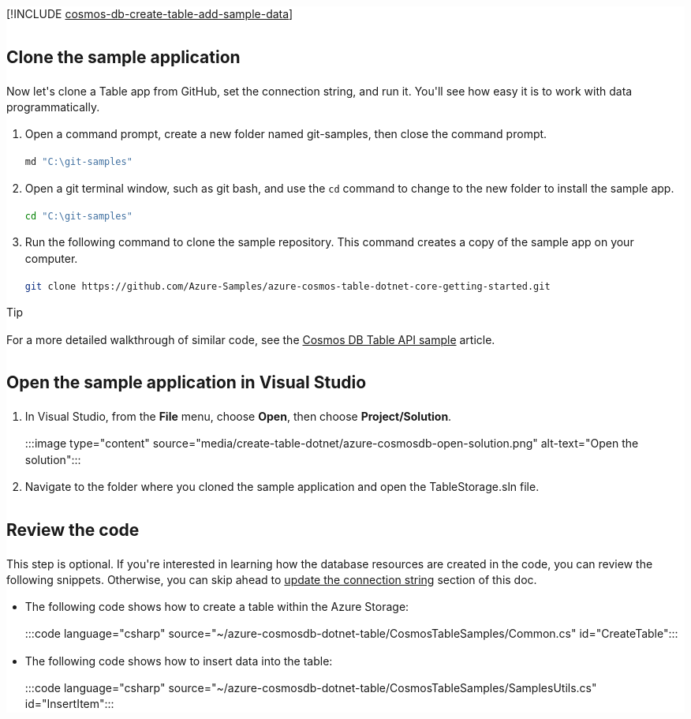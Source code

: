 [!INCLUDE [cosmos-db-create-table-add-sample-data](includes/cosmos-db-create-table-add-sample-data.md)]

## Clone the sample application

Now let's clone a Table app from GitHub, set the connection string, and run it. You'll see how easy it is to work with data programmatically. 

1. Open a command prompt, create a new folder named git-samples, then close the command prompt.

   ```bash
   md "C:\git-samples"
   ```

2. Open a git terminal window, such as git bash, and use the `cd` command to change to the new folder to install the sample app.

   ```bash
   cd "C:\git-samples"
   ```

3. Run the following command to clone the sample repository. This command creates a copy of the sample app on your computer.

   ```bash
   git clone https://github.com/Azure-Samples/azure-cosmos-table-dotnet-core-getting-started.git
   ```

> [!TIP]
> For a more detailed walkthrough of similar code, see the [Cosmos DB Table API sample](./tutorial-develop-table-dotnet.md) article.

## Open the sample application in Visual Studio

1. In Visual Studio, from the **File** menu, choose **Open**, then choose **Project/Solution**. 

   :::image type="content" source="media/create-table-dotnet/azure-cosmosdb-open-solution.png" alt-text="Open the solution"::: 

2. Navigate to the folder where you cloned the sample application and open the TableStorage.sln file.

## Review the code

This step is optional. If you're interested in learning how the database resources are created in the code, you can review the following snippets. Otherwise, you can skip ahead to [update the connection string](#update-your-connection-string) section of this doc.

* The following code shows how to create a table within the Azure Storage:

  :::code language="csharp" source="~/azure-cosmosdb-dotnet-table/CosmosTableSamples/Common.cs" id="CreateTable":::

* The following code shows how to insert data into the table:

  :::code language="csharp" source="~/azure-cosmosdb-dotnet-table/CosmosTableSamples/SamplesUtils.cs" id="InsertItem":::

